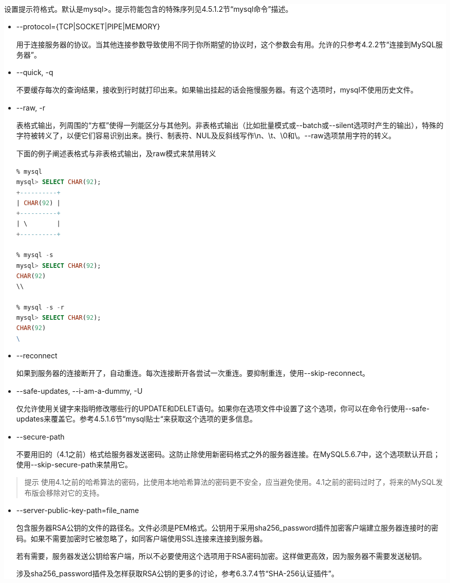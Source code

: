  设置提示符格式。默认是mysql>。提示符能包含的特殊序列见4.5.1.2节“mysql命令”描述。

* <a name="option_mysql_protocol"/>--protocol={TCP|SOCKET|PIPE|MEMORY}

  用于连接服务器的协议。当其他连接参数导致使用不同于你所期望的协议时，这个参数会有用。允许的只参考4.2.2节“连接到MySQL服务器”。

* <a name="option_mysql_quick"/>--quick, -q

  不要缓存每次的查询结果，接收到行时就打印出来。如果输出挂起的话会拖慢服务器。有这个选项时，mysql不使用历史文件。

* <a name="option_mysql_raw"/>--raw, -r

  表格式输出，列周围的“方框”使得一列能区分与其他列。非表格式输出（比如批量模式或--batch或--silent选项时产生的输出），特殊的字符被转义了，以便它们容易识别出来。换行、制表符、NUL及反斜线写作\n、\t、\0和\\。--raw选项禁用字符的转义。

  下面的例子阐述表格式与非表格式输出，及raw模式来禁用转义
  ```sql
  % mysql
  mysql> SELECT CHAR(92);
  +----------+
  | CHAR(92) |
  +----------+
  | \        |
  +----------+
  
  % mysql -s
  mysql> SELECT CHAR(92);
  CHAR(92)
  \\
  
  % mysql -s -r
  mysql> SELECT CHAR(92);
  CHAR(92)
  \
  ```

* <a name="option_mysql_reconnect"/>--reconnect

  如果到服务器的连接断开了，自动重连。每次连接断开各尝试一次重连。要抑制重连，使用--skip-reconnect。

* <a name="option_mysql_safe-updates"/>--safe-updates, --i-am-a-dummy, -U

  仅允许使用关键字来指明修改哪些行的UPDATE和DELET语句。如果你在选项文件中设置了这个选项，你可以在命令行使用--safe-updates来覆盖它。参考4.5.1.6节“mysql贴士“来获取这个选项的更多信息。

* <a name="option_mysql_secure-path"/>--secure-path

  不要用旧的（4.1之前）格式给服务器发送密码。这防止除使用新密码格式之外的服务器连接。在MySQL5.6.7中，这个选项默认开启；使用--skip-secure-path来禁用它。

>  提示
>  使用4.1之前的哈希算法的密码，比使用本地哈希算法的密码更不安全，应当避免使用。4.1之前的密码过时了，将来的MySQL发布版会移除对它的支持。

* <a name="option_mysql_server-public-key-path"/>--server-public-key-path=file_name

  包含服务器RSA公钥的文件的路径名。文件必须是PEM格式。公钥用于采用sha256_password插件加密客户端建立服务器连接时的密码。如果不需要加密时它被忽略了，如同客户端使用SSL连接来连接到服务器。

  若有需要，服务器发送公钥给客户端，所以不必要使用这个选项用于RSA密码加密。这样做更高效，因为服务器不需要发送秘钥。

  涉及sha256_password插件及怎样获取RSA公钥的更多的讨论，参考6.3.7.4节“SHA-256认证插件”。

